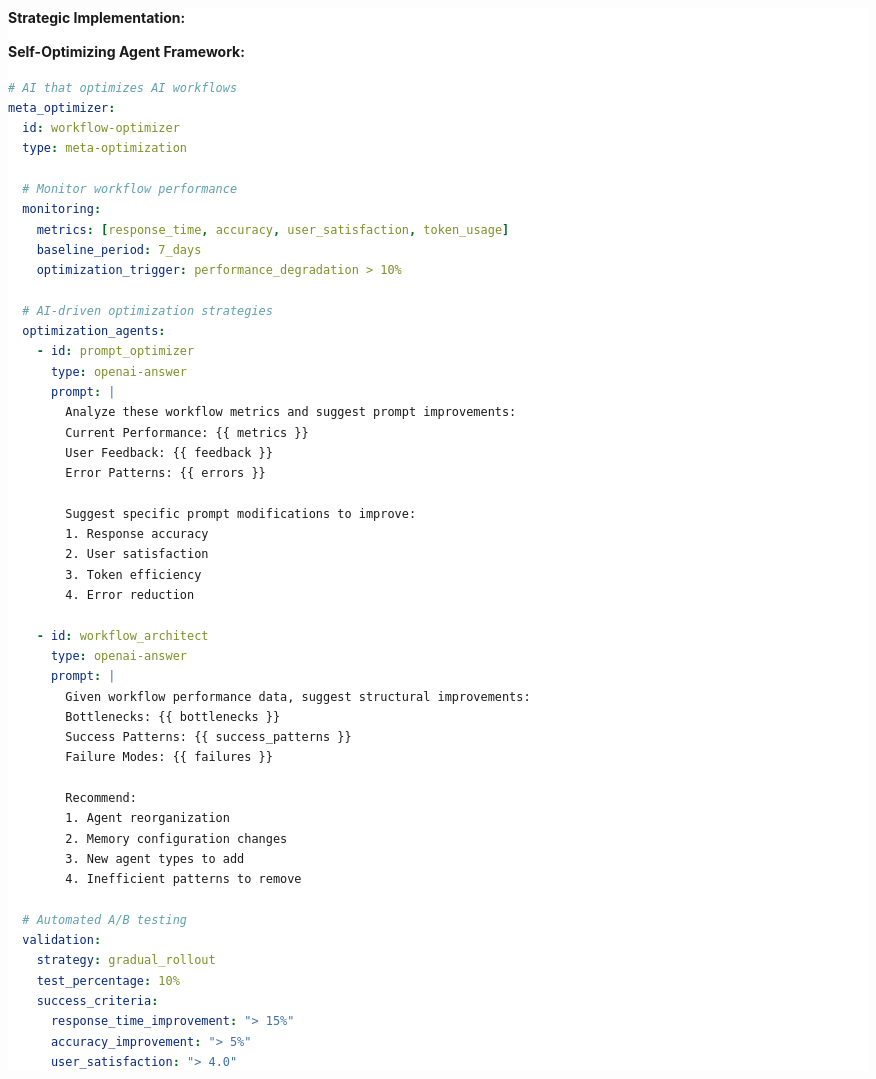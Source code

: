 
**Strategic Implementation:**

**Self-Optimizing Agent Framework:**
```yaml
# AI that optimizes AI workflows
meta_optimizer:
  id: workflow-optimizer
  type: meta-optimization
  
  # Monitor workflow performance
  monitoring:
    metrics: [response_time, accuracy, user_satisfaction, token_usage]
    baseline_period: 7_days
    optimization_trigger: performance_degradation > 10%
  
  # AI-driven optimization strategies
  optimization_agents:
    - id: prompt_optimizer
      type: openai-answer
      prompt: |
        Analyze these workflow metrics and suggest prompt improvements:
        Current Performance: {{ metrics }}
        User Feedback: {{ feedback }}
        Error Patterns: {{ errors }}
        
        Suggest specific prompt modifications to improve:
        1. Response accuracy
        2. User satisfaction  
        3. Token efficiency
        4. Error reduction
    
    - id: workflow_architect
      type: openai-answer
      prompt: |
        Given workflow performance data, suggest structural improvements:
        Bottlenecks: {{ bottlenecks }}
        Success Patterns: {{ success_patterns }}
        Failure Modes: {{ failures }}
        
        Recommend:
        1. Agent reorganization
        2. Memory configuration changes
        3. New agent types to add
        4. Inefficient patterns to remove
  
  # Automated A/B testing
  validation:
    strategy: gradual_rollout
    test_percentage: 10%
    success_criteria:
      response_time_improvement: "> 15%"
      accuracy_improvement: "> 5%"
      user_satisfaction: "> 4.0"
```
